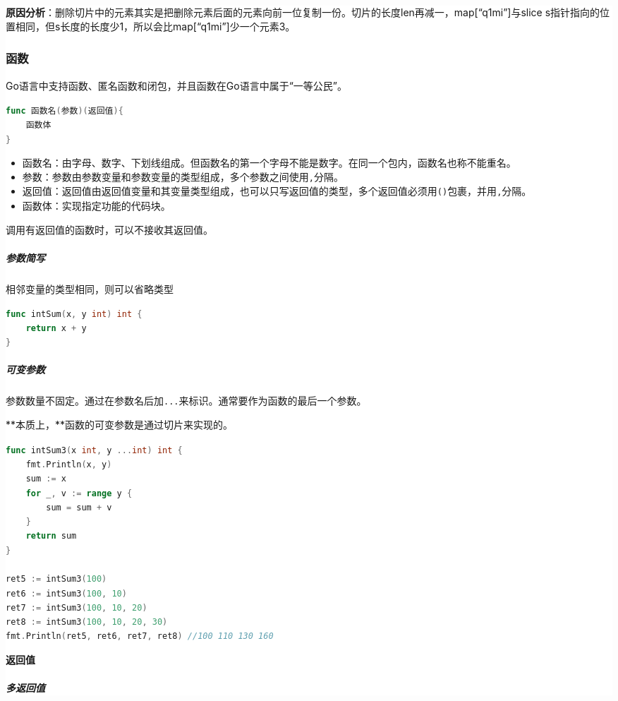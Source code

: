 **原因分析**：删除切片中的元素其实是把删除元素后面的元素向前一位复制一份。切片的长度len再减一，map[“q1mi”]与slice s指针指向的位置相同，但s长度的长度少1，所以会比map[“q1mi”]少一个元素3。

### 函数

Go语言中支持函数、匿名函数和闭包，并且函数在Go语言中属于“一等公民”。

```go
func 函数名(参数)(返回值){
    函数体
}
```

- 函数名：由字母、数字、下划线组成。但函数名的第一个字母不能是数字。在同一个包内，函数名也称不能重名。
- 参数：参数由参数变量和参数变量的类型组成，多个参数之间使用`,`分隔。
- 返回值：返回值由返回值变量和其变量类型组成，也可以只写返回值的类型，多个返回值必须用`()`包裹，并用`,`分隔。
- 函数体：实现指定功能的代码块。

调用有返回值的函数时，可以不接收其返回值。

##### **参数简写**

相邻变量的类型相同，则可以省略类型

```go
func intSum(x, y int) int {
	return x + y
}
```

##### **可变参数**

参数数量不固定。通过在参数名后加`...`来标识。通常要作为函数的最后一个参数。

**本质上，**函数的可变参数是通过切片来实现的。

```go
func intSum3(x int, y ...int) int {
	fmt.Println(x, y)
	sum := x
	for _, v := range y {
		sum = sum + v
	}
	return sum
}

ret5 := intSum3(100)
ret6 := intSum3(100, 10)
ret7 := intSum3(100, 10, 20)
ret8 := intSum3(100, 10, 20, 30)
fmt.Println(ret5, ret6, ret7, ret8) //100 110 130 160
```

**返回值**

##### **多返回值**
